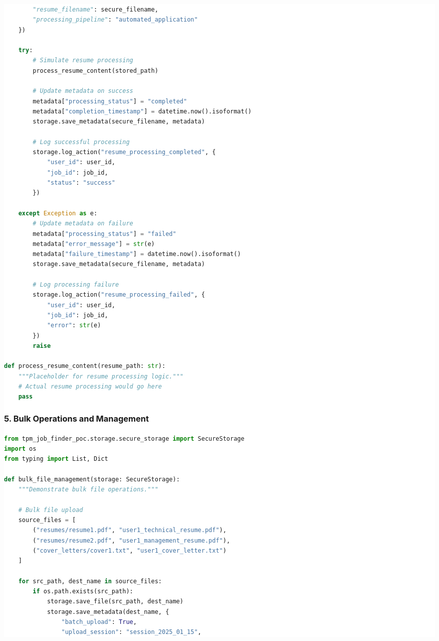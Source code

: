 ```python
        "resume_filename": secure_filename,
        "processing_pipeline": "automated_application"
    })
    
    try:
        # Simulate resume processing
        process_resume_content(stored_path)
        
        # Update metadata on success
        metadata["processing_status"] = "completed"
        metadata["completion_timestamp"] = datetime.now().isoformat()
        storage.save_metadata(secure_filename, metadata)
        
        # Log successful processing
        storage.log_action("resume_processing_completed", {
            "user_id": user_id,
            "job_id": job_id,
            "status": "success"
        })
        
    except Exception as e:
        # Update metadata on failure
        metadata["processing_status"] = "failed"
        metadata["error_message"] = str(e)
        metadata["failure_timestamp"] = datetime.now().isoformat()
        storage.save_metadata(secure_filename, metadata)
        
        # Log processing failure
        storage.log_action("resume_processing_failed", {
            "user_id": user_id,
            "job_id": job_id,
            "error": str(e)
        })
        raise

def process_resume_content(resume_path: str):
    """Placeholder for resume processing logic."""
    # Actual resume processing would go here
    pass
```

### 5. Bulk Operations and Management
```python
from tpm_job_finder_poc.storage.secure_storage import SecureStorage
import os
from typing import List, Dict

def bulk_file_management(storage: SecureStorage):
    """Demonstrate bulk file operations."""
    
    # Bulk file upload
    source_files = [
        ("resumes/resume1.pdf", "user1_technical_resume.pdf"),
        ("resumes/resume2.pdf", "user1_management_resume.pdf"),
        ("cover_letters/cover1.txt", "user1_cover_letter.txt")
    ]
    
    for src_path, dest_name in source_files:
        if os.path.exists(src_path):
            storage.save_file(src_path, dest_name)
            storage.save_metadata(dest_name, {
                "batch_upload": True,
                "upload_session": "session_2025_01_15",
```